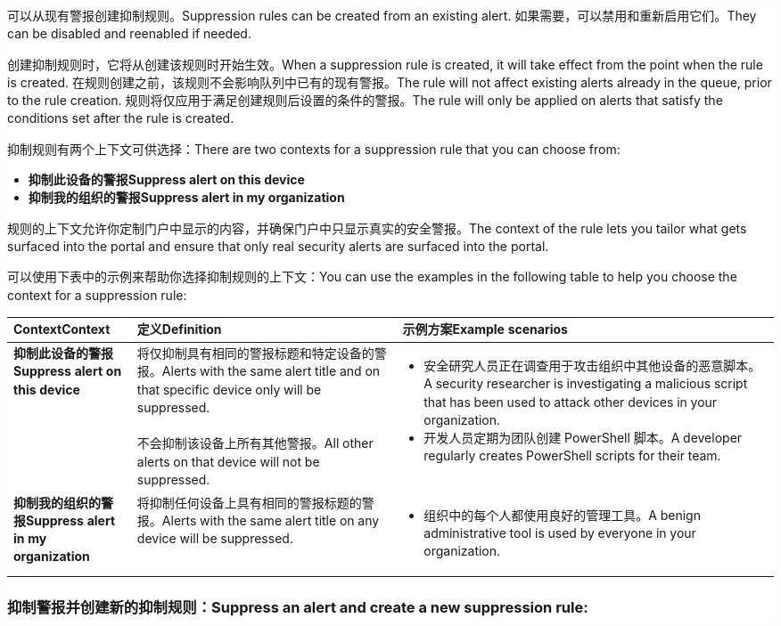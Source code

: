 <span data-ttu-id="8e3e4-122">可以从现有警报创建抑制规则。</span><span class="sxs-lookup"><span data-stu-id="8e3e4-122">Suppression rules can be created from an existing alert.</span></span> <span data-ttu-id="8e3e4-123">如果需要，可以禁用和重新启用它们。</span><span class="sxs-lookup"><span data-stu-id="8e3e4-123">They can be disabled and reenabled if needed.</span></span>

<span data-ttu-id="8e3e4-124">创建抑制规则时，它将从创建该规则时开始生效。</span><span class="sxs-lookup"><span data-stu-id="8e3e4-124">When a suppression rule is created, it will take effect from the point when the rule is created.</span></span> <span data-ttu-id="8e3e4-125">在规则创建之前，该规则不会影响队列中已有的现有警报。</span><span class="sxs-lookup"><span data-stu-id="8e3e4-125">The rule will not affect existing alerts already in the queue, prior to the rule creation.</span></span> <span data-ttu-id="8e3e4-126">规则将仅应用于满足创建规则后设置的条件的警报。</span><span class="sxs-lookup"><span data-stu-id="8e3e4-126">The rule will only be applied on alerts that satisfy the conditions set after the rule is created.</span></span>

<span data-ttu-id="8e3e4-127">抑制规则有两个上下文可供选择：</span><span class="sxs-lookup"><span data-stu-id="8e3e4-127">There are two contexts for a suppression rule that you can choose from:</span></span>

- <span data-ttu-id="8e3e4-128">**抑制此设备的警报**</span><span class="sxs-lookup"><span data-stu-id="8e3e4-128">**Suppress alert on this device**</span></span>
- <span data-ttu-id="8e3e4-129">**抑制我的组织的警报**</span><span class="sxs-lookup"><span data-stu-id="8e3e4-129">**Suppress alert in my organization**</span></span>

<span data-ttu-id="8e3e4-130">规则的上下文允许你定制门户中显示的内容，并确保门户中只显示真实的安全警报。</span><span class="sxs-lookup"><span data-stu-id="8e3e4-130">The context of the rule lets you tailor what gets surfaced into the portal and ensure that only real security alerts are surfaced into the portal.</span></span>

<span data-ttu-id="8e3e4-131">可以使用下表中的示例来帮助你选择抑制规则的上下文：</span><span class="sxs-lookup"><span data-stu-id="8e3e4-131">You can use the examples in the following table to help you choose the context for a suppression rule:</span></span>

| <span data-ttu-id="8e3e4-132">**Context**</span><span class="sxs-lookup"><span data-stu-id="8e3e4-132">**Context**</span></span>                           | <span data-ttu-id="8e3e4-133">**定义**</span><span class="sxs-lookup"><span data-stu-id="8e3e4-133">**Definition**</span></span>                                                                                                                                              | <span data-ttu-id="8e3e4-134">**示例方案**</span><span class="sxs-lookup"><span data-stu-id="8e3e4-134">**Example scenarios**</span></span>                                                                                                                                                                                                  |
|:--------------------------------------|:------------------------------------------------------------------------------------------------------------------------------------------------------------|:-----------------------------------------------------------------------------------------------------------------------------------------------------------------------------------------------------------------------|
| <span data-ttu-id="8e3e4-135">**抑制此设备的警报**</span><span class="sxs-lookup"><span data-stu-id="8e3e4-135">**Suppress alert on this device**</span></span>    | <span data-ttu-id="8e3e4-136">将仅抑制具有相同的警报标题和特定设备的警报。</span><span class="sxs-lookup"><span data-stu-id="8e3e4-136">Alerts with the same alert title and on that specific device only will be suppressed.</span></span> <br /><br /><span data-ttu-id="8e3e4-137">不会抑制该设备上所有其他警报。</span><span class="sxs-lookup"><span data-stu-id="8e3e4-137">All other alerts on that device will not be suppressed.</span></span> | <ul><li><span data-ttu-id="8e3e4-138">安全研究人员正在调查用于攻击组织中其他设备的恶意脚本。</span><span class="sxs-lookup"><span data-stu-id="8e3e4-138">A security researcher is investigating a malicious script that has been used to attack other devices in your organization.</span></span></li><li><span data-ttu-id="8e3e4-139">开发人员定期为团队创建 PowerShell 脚本。</span><span class="sxs-lookup"><span data-stu-id="8e3e4-139">A developer regularly creates PowerShell scripts for their team.</span></span></li></ul> |
| <span data-ttu-id="8e3e4-140">**抑制我的组织的警报**</span><span class="sxs-lookup"><span data-stu-id="8e3e4-140">**Suppress alert in my organization**</span></span> | <span data-ttu-id="8e3e4-141">将抑制任何设备上具有相同的警报标题的警报。</span><span class="sxs-lookup"><span data-stu-id="8e3e4-141">Alerts with the same alert title on any device will be suppressed.</span></span>                                                                                         | <ul><li><span data-ttu-id="8e3e4-142">组织中的每个人都使用良好的管理工具。</span><span class="sxs-lookup"><span data-stu-id="8e3e4-142">A benign administrative tool is used by everyone in your organization.</span></span></li></ul>                                                                                                                               |

### <a name="suppress-an-alert-and-create-a-new-suppression-rule"></a><span data-ttu-id="8e3e4-143">抑制警报并创建新的抑制规则：</span><span class="sxs-lookup"><span data-stu-id="8e3e4-143">Suppress an alert and create a new suppression rule:</span></span>